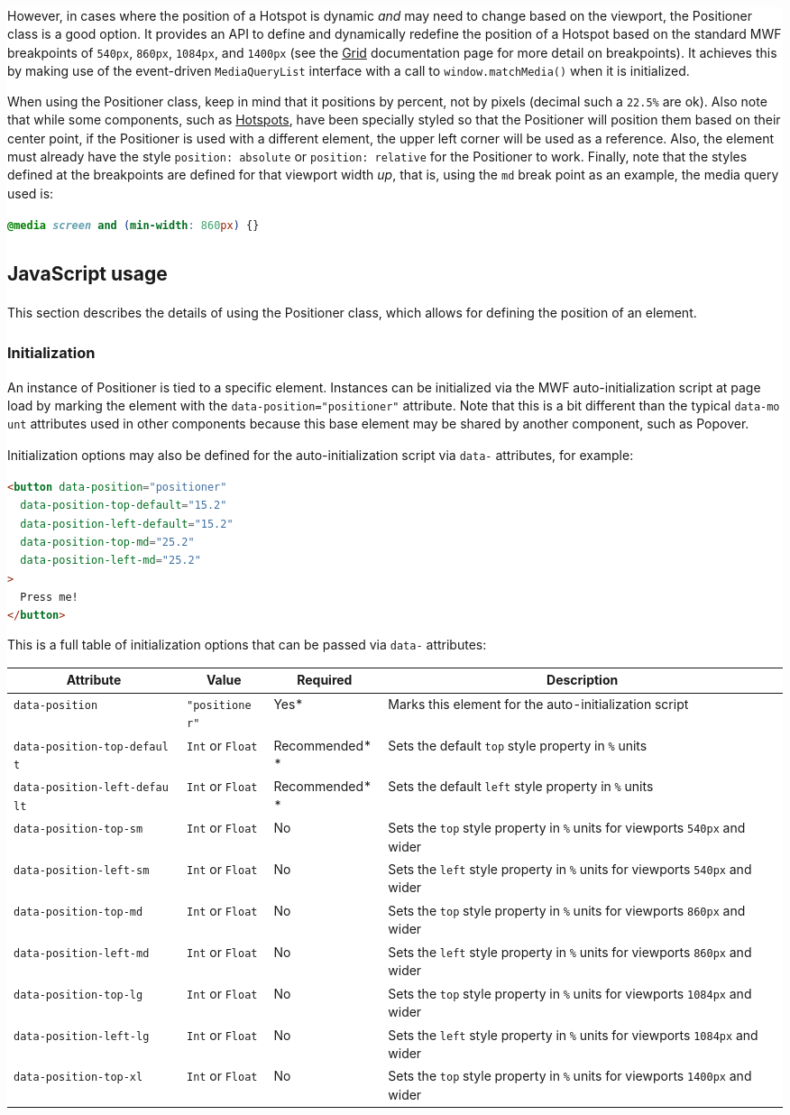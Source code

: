 However, in cases where the position of a Hotspot is dynamic _and_ may need to change based on the viewport, the Positioner class is a good option. It provides an API to define and dynamically redefine the position of a Hotspot based on the standard MWF breakpoints of `540px`, `860px`, `1084px`, and `1400px` (see the [Grid](https://moray-prod.azurewebsites.net/components/detail/grid.html) documentation page for more detail on breakpoints). It achieves this by making use of the event-driven `MediaQueryList` interface with a call to `window.matchMedia()` when it is initialized.

When using the Positioner class, keep in mind that it positions by percent, not by pixels (decimal such a `22.5%` are ok). Also note that while some components, such as [Hotspots](https://moray-prod.azurewebsites.net/components/detail/hotspot.html), have been specially styled so that the Positioner will position them based on their center point, if the Positioner is used with a different element, the upper left corner will be used as a reference. Also, the element must already have the style `position: absolute` or `position: relative` for the Positioner to work. Finally, note that the styles defined at the breakpoints are defined for that viewport width _up_, that is, using the `md` break point as an example, the media query used is:

```css
@media screen and (min-width: 860px) {}
```

## JavaScript usage

This section describes the details of using the Positioner class, which allows for defining the position of an element.

### Initialization

An instance of Positioner is tied to a specific element. Instances can be initialized via the MWF auto-initialization script at page load by marking the element with the `data-position="positioner"` attribute. Note that this is a bit different than the typical `data-mount` attributes used in other components because this base element may be shared by another component, such as Popover.

Initialization options may also be defined for the auto-initialization script via `data-` attributes, for example:

```html
<button data-position="positioner"
  data-position-top-default="15.2"
  data-position-left-default="15.2"
  data-position-top-md="25.2"
  data-position-left-md="25.2"
>
  Press me!
</button>
```

This is a full table of initialization options that can be passed via `data-` attributes:

| Attribute                       | Value             | Required          | Description                                                                   |
|---------------------------------|-------------------|-------------------|-------------------------------------------------------------------------------|
| `data-position`                 | `"positioner"`    | Yes*              | Marks this element for the auto-initialization script                         |
| `data-position-top-default`     | `Int` or `Float`  | Recommended**     | Sets the default `top` style property in `%` units                            |
| `data-position-left-default`    | `Int` or `Float`  | Recommended**     | Sets the default `left` style property in `%` units                           |
| `data-position-top-sm`          | `Int` or `Float`  | No                | Sets the `top` style property in `%` units for viewports `540px` and wider    |
| `data-position-left-sm`         | `Int` or `Float`  | No                | Sets the `left` style property in `%` units for viewports `540px` and wider   |
| `data-position-top-md`          | `Int` or `Float`  | No                | Sets the `top` style property in `%` units for viewports `860px` and wider    |
| `data-position-left-md`         | `Int` or `Float`  | No                | Sets the `left` style property in `%` units for viewports `860px` and wider   |
| `data-position-top-lg`          | `Int` or `Float`  | No                | Sets the `top` style property in `%` units for viewports `1084px` and wider   |
| `data-position-left-lg`         | `Int` or `Float`  | No                | Sets the `left` style property in `%` units for viewports `1084px` and wider  |
| `data-position-top-xl`          | `Int` or `Float`  | No                | Sets the `top` style property in `%` units for viewports `1400px` and wider   |